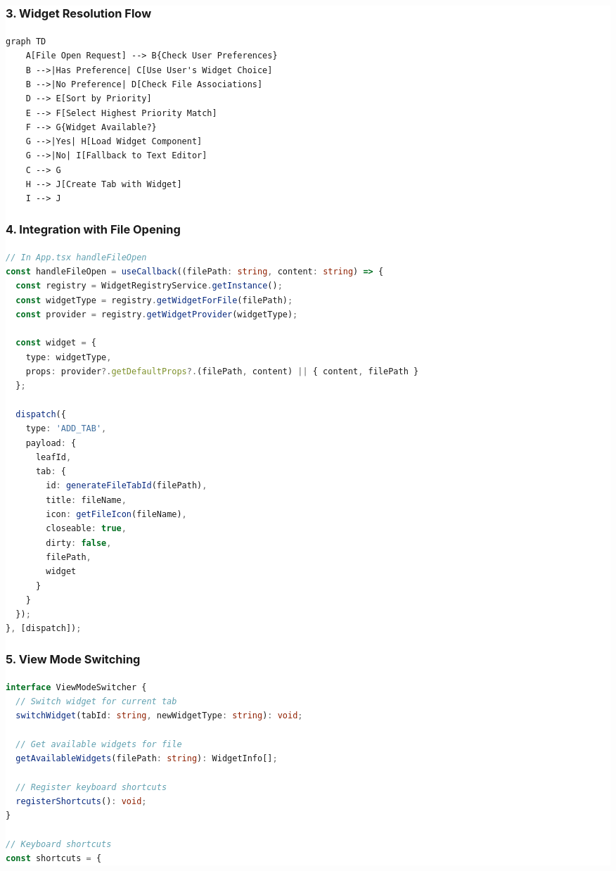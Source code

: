 ### 3. Widget Resolution Flow

```mermaid
graph TD
    A[File Open Request] --> B{Check User Preferences}
    B -->|Has Preference| C[Use User's Widget Choice]
    B -->|No Preference| D[Check File Associations]
    D --> E[Sort by Priority]
    E --> F[Select Highest Priority Match]
    F --> G{Widget Available?}
    G -->|Yes| H[Load Widget Component]
    G -->|No| I[Fallback to Text Editor]
    C --> G
    H --> J[Create Tab with Widget]
    I --> J
```

### 4. Integration with File Opening

```typescript
// In App.tsx handleFileOpen
const handleFileOpen = useCallback((filePath: string, content: string) => {
  const registry = WidgetRegistryService.getInstance();
  const widgetType = registry.getWidgetForFile(filePath);
  const provider = registry.getWidgetProvider(widgetType);
  
  const widget = {
    type: widgetType,
    props: provider?.getDefaultProps?.(filePath, content) || { content, filePath }
  };
  
  dispatch({
    type: 'ADD_TAB',
    payload: {
      leafId,
      tab: {
        id: generateFileTabId(filePath),
        title: fileName,
        icon: getFileIcon(fileName),
        closeable: true,
        dirty: false,
        filePath,
        widget
      }
    }
  });
}, [dispatch]);
```

### 5. View Mode Switching

```typescript
interface ViewModeSwitcher {
  // Switch widget for current tab
  switchWidget(tabId: string, newWidgetType: string): void;
  
  // Get available widgets for file
  getAvailableWidgets(filePath: string): WidgetInfo[];
  
  // Register keyboard shortcuts
  registerShortcuts(): void;
}

// Keyboard shortcuts
const shortcuts = {
```